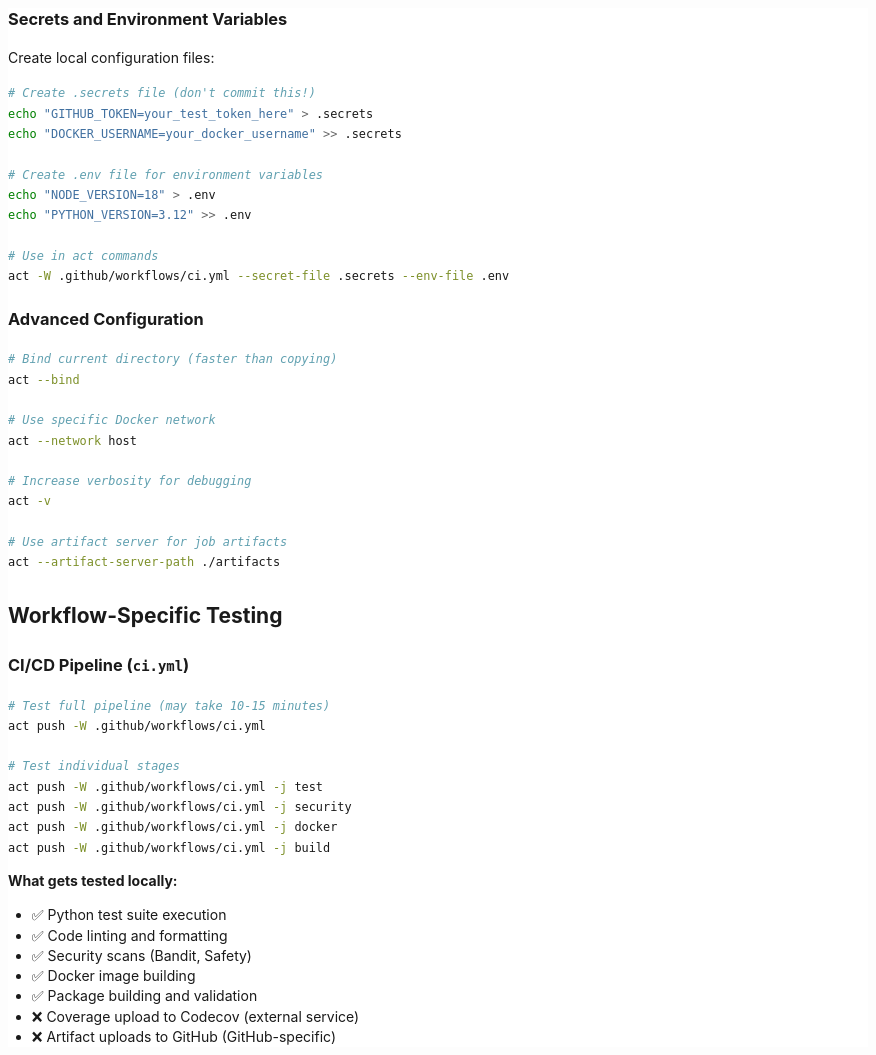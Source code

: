 ### Secrets and Environment Variables

Create local configuration files:

```bash
# Create .secrets file (don't commit this!)
echo "GITHUB_TOKEN=your_test_token_here" > .secrets
echo "DOCKER_USERNAME=your_docker_username" >> .secrets

# Create .env file for environment variables
echo "NODE_VERSION=18" > .env
echo "PYTHON_VERSION=3.12" >> .env

# Use in act commands
act -W .github/workflows/ci.yml --secret-file .secrets --env-file .env
```

### Advanced Configuration

```bash
# Bind current directory (faster than copying)
act --bind

# Use specific Docker network
act --network host

# Increase verbosity for debugging
act -v

# Use artifact server for job artifacts
act --artifact-server-path ./artifacts
```

## Workflow-Specific Testing

### CI/CD Pipeline (`ci.yml`)

```bash
# Test full pipeline (may take 10-15 minutes)
act push -W .github/workflows/ci.yml

# Test individual stages
act push -W .github/workflows/ci.yml -j test
act push -W .github/workflows/ci.yml -j security  
act push -W .github/workflows/ci.yml -j docker
act push -W .github/workflows/ci.yml -j build
```

**What gets tested locally:**
- ✅ Python test suite execution
- ✅ Code linting and formatting
- ✅ Security scans (Bandit, Safety)
- ✅ Docker image building
- ✅ Package building and validation
- ❌ Coverage upload to Codecov (external service)
- ❌ Artifact uploads to GitHub (GitHub-specific)
